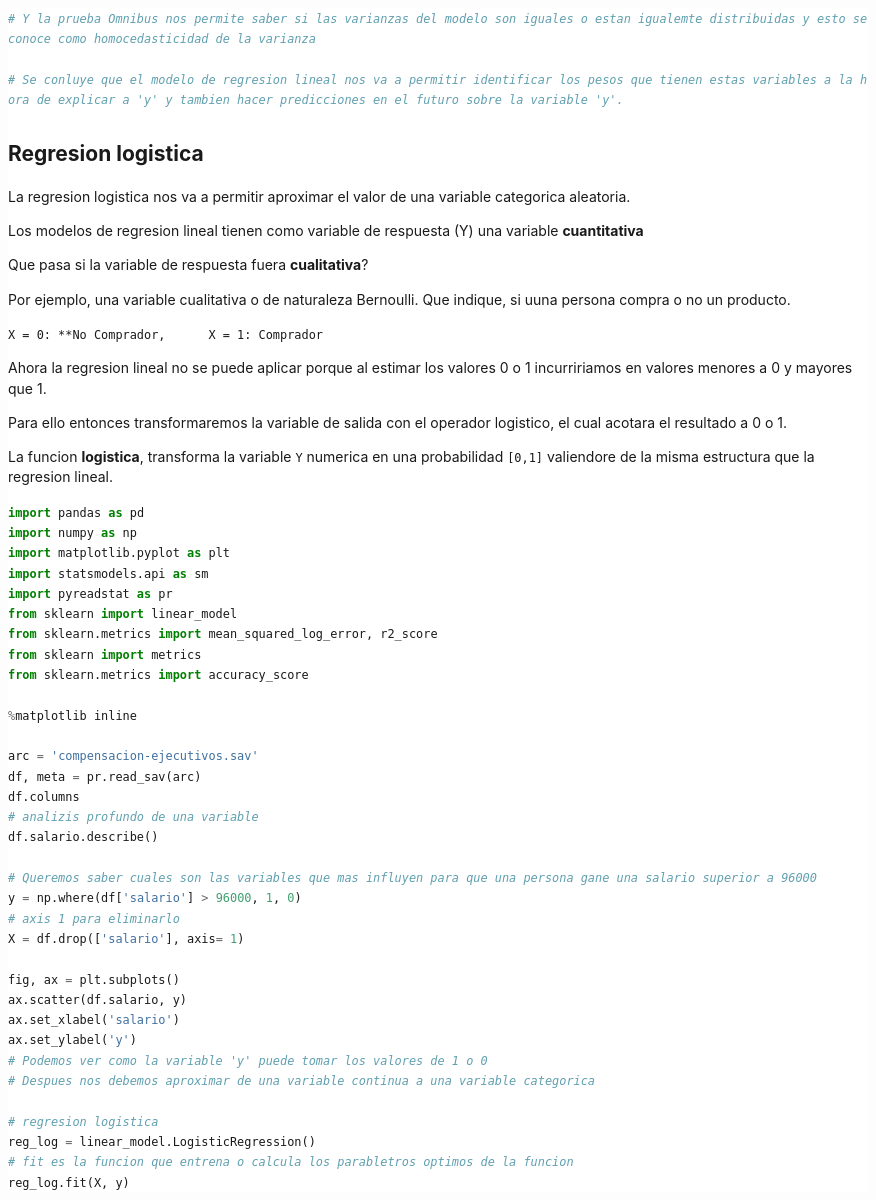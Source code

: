 ```python
# Y la prueba Omnibus nos permite saber si las varianzas del modelo son iguales o estan igualemte distribuidas y esto se conoce como homocedasticidad de la varianza

# Se conluye que el modelo de regresion lineal nos va a permitir identificar los pesos que tienen estas variables a la hora de explicar a 'y' y tambien hacer predicciones en el futuro sobre la variable 'y'.
```

## Regresion logistica

La regresion logistica nos va a permitir aproximar el valor de una variable categorica aleatoria.

Los modelos de regresion lineal tienen como variable de respuesta (Y) una variable **cuantitativa**

Que pasa si la variable de respuesta fuera **cualitativa**?

Por ejemplo, una variable cualitativa o de naturaleza Bernoulli. Que indique, si uuna persona compra o no un producto.
```
X = 0: **No Comprador,      X = 1: Comprador
```
Ahora la regresion lineal no se puede aplicar porque al estimar los valores 0 o 1 incurririamos en valores menores a 0 y mayores que 1.

Para ello entonces transformaremos la variable de salida con el operador logistico, el cual acotara el resultado a 0 o 1.

La funcion **logistica**, transforma la variable `Y` numerica en una probabilidad `[0,1]` valiendore de la misma estructura que la regresion lineal.

```python
import pandas as pd
import numpy as np
import matplotlib.pyplot as plt
import statsmodels.api as sm
import pyreadstat as pr
from sklearn import linear_model
from sklearn.metrics import mean_squared_log_error, r2_score
from sklearn import metrics
from sklearn.metrics import accuracy_score

%matplotlib inline

arc = 'compensacion-ejecutivos.sav'
df, meta = pr.read_sav(arc)
df.columns
# analizis profundo de una variable
df.salario.describe()

# Queremos saber cuales son las variables que mas influyen para que una persona gane una salario superior a 96000
y = np.where(df['salario'] > 96000, 1, 0)
# axis 1 para eliminarlo
X = df.drop(['salario'], axis= 1)

fig, ax = plt.subplots()
ax.scatter(df.salario, y)
ax.set_xlabel('salario')
ax.set_ylabel('y')
# Podemos ver como la variable 'y' puede tomar los valores de 1 o 0
# Despues nos debemos aproximar de una variable continua a una variable categorica

# regresion logistica
reg_log = linear_model.LogisticRegression()
# fit es la funcion que entrena o calcula los parabletros optimos de la funcion 
reg_log.fit(X, y)
```